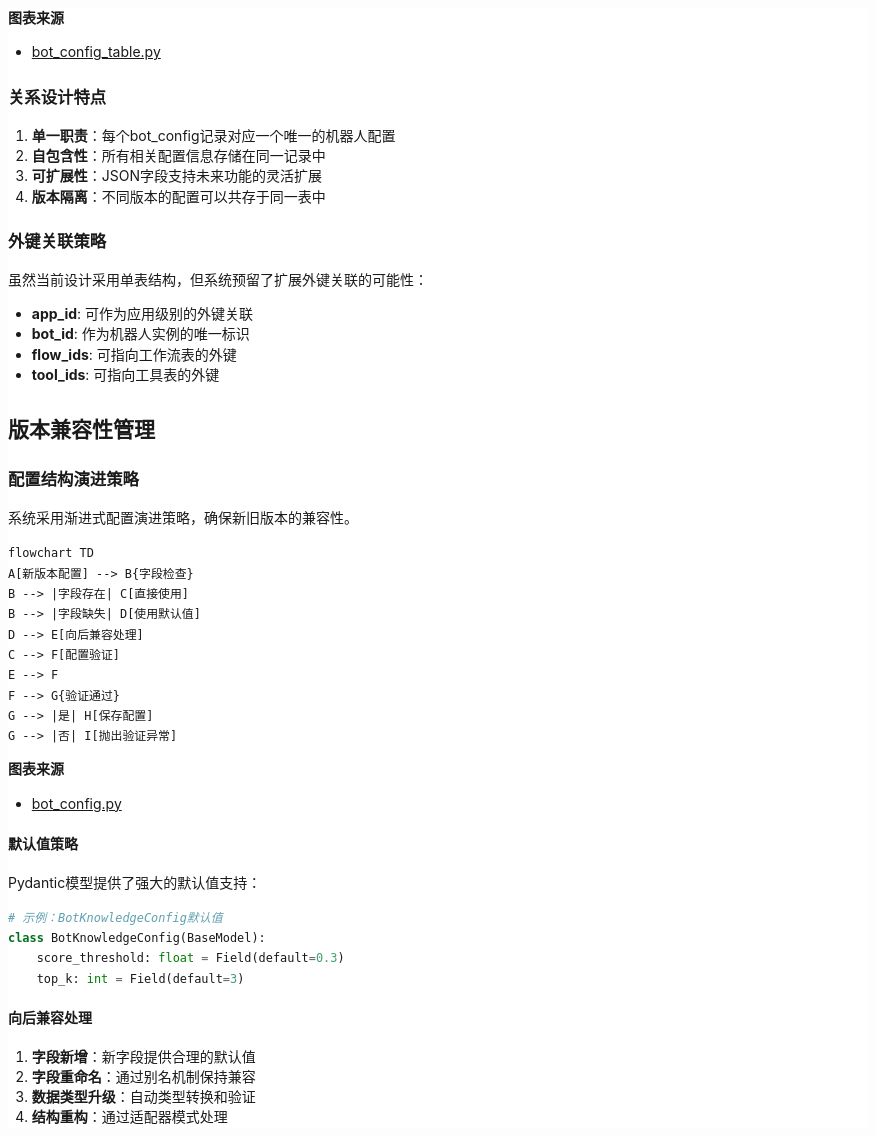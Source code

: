**图表来源**
- [bot_config_table.py](file://core/agent/domain/models/bot_config_table.py#L8-L25)

### 关系设计特点

1. **单一职责**：每个bot_config记录对应一个唯一的机器人配置
2. **自包含性**：所有相关配置信息存储在同一记录中
3. **可扩展性**：JSON字段支持未来功能的灵活扩展
4. **版本隔离**：不同版本的配置可以共存于同一表中

### 外键关联策略

虽然当前设计采用单表结构，但系统预留了扩展外键关联的可能性：

- **app_id**: 可作为应用级别的外键关联
- **bot_id**: 作为机器人实例的唯一标识
- **flow_ids**: 可指向工作流表的外键
- **tool_ids**: 可指向工具表的外键

## 版本兼容性管理

### 配置结构演进策略

系统采用渐进式配置演进策略，确保新旧版本的兼容性。

```mermaid
flowchart TD
A[新版本配置] --> B{字段检查}
B --> |字段存在| C[直接使用]
B --> |字段缺失| D[使用默认值]
D --> E[向后兼容处理]
C --> F[配置验证]
E --> F
F --> G{验证通过}
G --> |是| H[保存配置]
G --> |否| I[抛出验证异常]
```

**图表来源**
- [bot_config.py](file://core/agent/api/schemas/bot_config.py#L4-L58)

#### 默认值策略

Pydantic模型提供了强大的默认值支持：

```python
# 示例：BotKnowledgeConfig默认值
class BotKnowledgeConfig(BaseModel):
    score_threshold: float = Field(default=0.3)
    top_k: int = Field(default=3)
```

#### 向后兼容处理

1. **字段新增**：新字段提供合理的默认值
2. **字段重命名**：通过别名机制保持兼容
3. **数据类型升级**：自动类型转换和验证
4. **结构重构**：通过适配器模式处理
